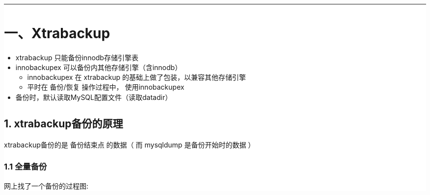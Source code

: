 
 

* * * * *

# 一、Xtrabackup
* xtrabackup 只能备份innodb存储引擎表
* innobackupex 可以备份内其他存储引擎（含innodb）
	* innobackupex 在 xtrabackup 的基础上做了包装，以兼容其他存储引擎
	* 平时在 备份/恢复 操作过程中， 使用innobackupex
* 备份时，默认读取MySQL配置文件（读取datadir）

## 1. xtrabackup备份的原理
xtrabackup备份的是 备份结束点 的数据（ 而 mysqldump 是备份开始时的数据 ）

### 1.1 全量备份
网上找了一个备份的过程图: